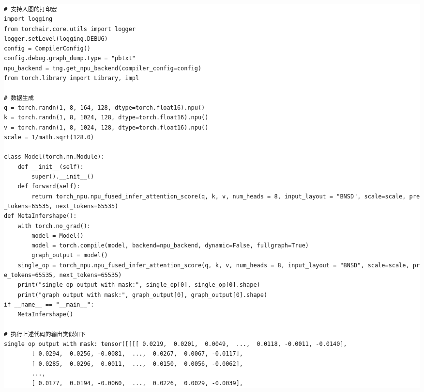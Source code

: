     # 支持入图的打印宏
    import logging
    from torchair.core.utils import logger
    logger.setLevel(logging.DEBUG)
    config = CompilerConfig()
    config.debug.graph_dump.type = "pbtxt"
    npu_backend = tng.get_npu_backend(compiler_config=config)
    from torch.library import Library, impl
    
    # 数据生成
    q = torch.randn(1, 8, 164, 128, dtype=torch.float16).npu()
    k = torch.randn(1, 8, 1024, 128, dtype=torch.float16).npu()
    v = torch.randn(1, 8, 1024, 128, dtype=torch.float16).npu()
    scale = 1/math.sqrt(128.0)
    
    class Model(torch.nn.Module):
        def __init__(self):
            super().__init__()
        def forward(self):
            return torch_npu.npu_fused_infer_attention_score(q, k, v, num_heads = 8, input_layout = "BNSD", scale=scale, pre_tokens=65535, next_tokens=65535)
    def MetaInfershape():
        with torch.no_grad():
            model = Model()
            model = torch.compile(model, backend=npu_backend, dynamic=False, fullgraph=True)
            graph_output = model()
        single_op = torch_npu.npu_fused_infer_attention_score(q, k, v, num_heads = 8, input_layout = "BNSD", scale=scale, pre_tokens=65535, next_tokens=65535)
        print("single op output with mask:", single_op[0], single_op[0].shape)
        print("graph output with mask:", graph_output[0], graph_output[0].shape)
    if __name__ == "__main__":
        MetaInfershape()
    
    # 执行上述代码的输出类似如下
    single op output with mask: tensor([[[[ 0.0219,  0.0201,  0.0049,  ...,  0.0118, -0.0011, -0.0140],
            [ 0.0294,  0.0256, -0.0081,  ...,  0.0267,  0.0067, -0.0117],
            [ 0.0285,  0.0296,  0.0011,  ...,  0.0150,  0.0056, -0.0062],
            ...,
            [ 0.0177,  0.0194, -0.0060,  ...,  0.0226,  0.0029, -0.0039],
